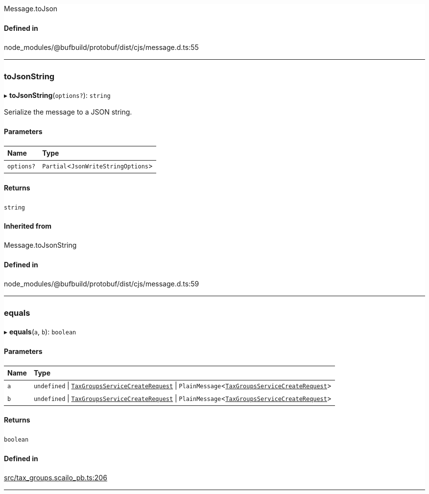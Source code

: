 Message.toJson

#### Defined in

node_modules/@bufbuild/protobuf/dist/cjs/message.d.ts:55

___

### toJsonString

▸ **toJsonString**(`options?`): `string`

Serialize the message to a JSON string.

#### Parameters

| Name | Type |
| :------ | :------ |
| `options?` | `Partial`\<`JsonWriteStringOptions`\> |

#### Returns

`string`

#### Inherited from

Message.toJsonString

#### Defined in

node_modules/@bufbuild/protobuf/dist/cjs/message.d.ts:59

___

### equals

▸ **equals**(`a`, `b`): `boolean`

#### Parameters

| Name | Type |
| :------ | :------ |
| `a` | `undefined` \| [`TaxGroupsServiceCreateRequest`](TaxGroupsServiceCreateRequest.md) \| `PlainMessage`\<[`TaxGroupsServiceCreateRequest`](TaxGroupsServiceCreateRequest.md)\> |
| `b` | `undefined` \| [`TaxGroupsServiceCreateRequest`](TaxGroupsServiceCreateRequest.md) \| `PlainMessage`\<[`TaxGroupsServiceCreateRequest`](TaxGroupsServiceCreateRequest.md)\> |

#### Returns

`boolean`

#### Defined in

[src/tax_groups.scailo_pb.ts:206](https://github.com/scailo/ts-sdk/blob/c10a36b57201dfa5903d4b53efa1e62aa6208936/src/tax_groups.scailo_pb.ts#L206)

___
